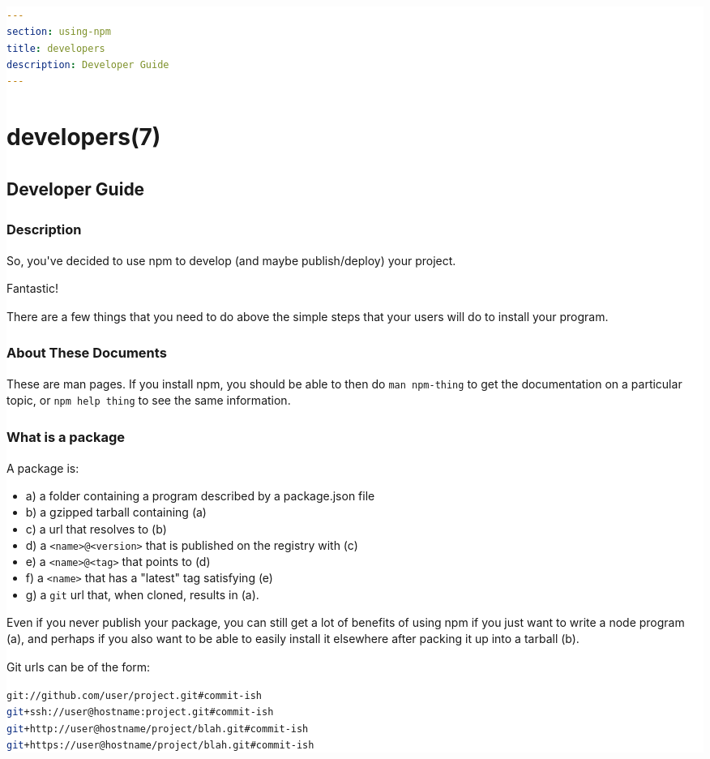 ```yaml
---
section: using-npm
title: developers
description: Developer Guide
---
```


# developers(7)

## Developer Guide

### Description

So, you've decided to use npm to develop (and maybe publish/deploy)
your project.

Fantastic!

There are a few things that you need to do above the simple steps
that your users will do to install your program.

### About These Documents

These are man pages.  If you install npm, you should be able to
then do `man npm-thing` to get the documentation on a particular
topic, or `npm help thing` to see the same information.

### What is a package

A package is:

* a) a folder containing a program described by a package.json file
* b) a gzipped tarball containing (a)
* c) a url that resolves to (b)
* d) a `<name>@<version>` that is published on the registry with (c)
* e) a `<name>@<tag>` that points to (d)
* f) a `<name>` that has a "latest" tag satisfying (e)
* g) a `git` url that, when cloned, results in (a).

Even if you never publish your package, you can still get a lot of
benefits of using npm if you just want to write a node program (a), and
perhaps if you also want to be able to easily install it elsewhere
after packing it up into a tarball (b).

Git urls can be of the form:

```bash
git://github.com/user/project.git#commit-ish
git+ssh://user@hostname:project.git#commit-ish
git+http://user@hostname/project/blah.git#commit-ish
git+https://user@hostname/project/blah.git#commit-ish
```
